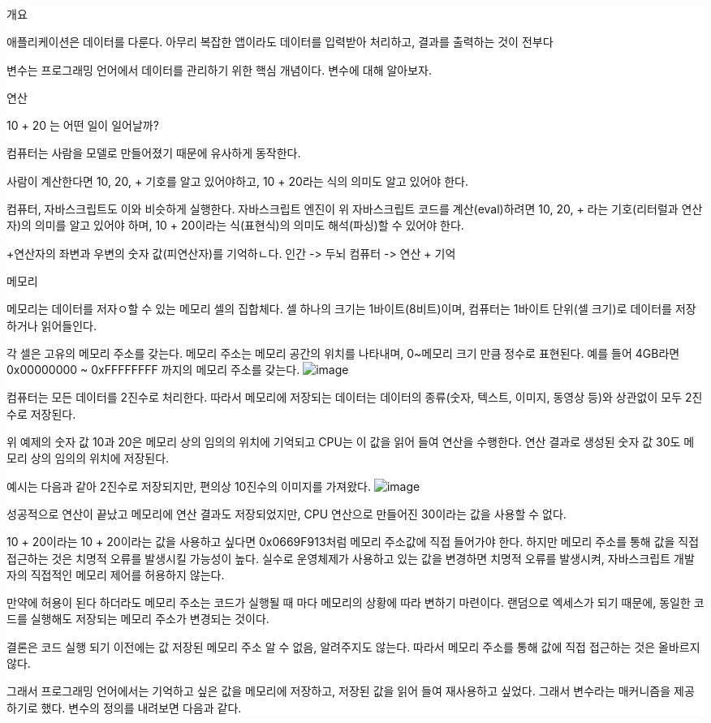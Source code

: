 개요

애플리케이션은 데이터를 다룬다.
아무리 복잡한 앱이라도 데이터를 입력받아 처리하고, 결과를 출력하는 것이 전부다

변수는 프로그래밍 언어에서 데이터를 관리하기 위한 핵심 개념이다.
변수에 대해 알아보자.


연산

10 + 20 는 어떤 일이 일어날까?

컴퓨터는 사람을 모델로 만들어졌기 때문에 유사하게 동작한다.

사람이 계산한다면 10, 20, + 기호를 알고 있어야하고,
10 + 20라는 식의 의미도 알고 있어야 한다.

컴퓨터, 자바스크립트도 이와 비슷하게 실행한다.
자바스크립트 엔진이 위 자바스크립트 코드를 계산(eval)하려면 10, 20, + 라는 기호(리터럴과 연산자)의 의미를 알고 있어야 하며,
10 + 20이라는 식(표현식)의 의미도 해석(파싱)할 수 있어야 한다.

+연산자의 좌변과 우변의 숫자 값(피연산자)를 기억하ㄴ다.
인간 -> 두뇌
컴퓨터 -> 연산 + 기억

메모리

메모리는 데이터를 저자ㅇ할 수 있는 메모리 셀의 집합체다.
셀 하나의 크기는 1바이트(8비트)이며, 컴퓨터는 1바이트 단위(셀 크기)로 데이터를 저장하거나 읽어들인다.

각 셀은 고유의 메모리 주소를 갖는다.
메모리 주소는 메모리 공간의 위치를 나타내며, 0~메모리 크기 만큼 정수로 표현된다.
예를 들어 4GB라면 0x00000000 ~ 0xFFFFFFFF 까지의 메모리 주소를 갖는다.
<img width="1052" height="954" alt="image" src="https://github.com/user-attachments/assets/15ea522b-6aa9-414c-a42c-38cddedb2ef3" />


컴퓨터는 모든 데이터를 2진수로 처리한다.
따라서 메모리에 저장되는 데이터는 데이터의 종류(숫자, 텍스트, 이미지, 동영상 등)와 상관없이 모두 2진수로 저장된다.

위 예제의 숫자 값 10과 20은 메모리 상의 임의의 위치에 기억되고 CPU는 이 값을 읽어 들여 연산을 수행한다.
연산 결과로 생성된 숫자 값 30도 메모리 상의 임의의 위치에 저장된다.

예시는 다음과 같아 2진수로 저장되지만, 편의상 10진수의 이미지를 가져왔다.
<img width="1114" height="728" alt="image" src="https://github.com/user-attachments/assets/5561c0cc-ab87-4cb2-9752-a8893e12be88" />

성공적으로 연산이 끝났고 메모리에 연산 결과도 저장되었지만, CPU 연산으로 만들어진 30이라는 값을 사용할 수 없다.

10 + 20이라는 10 + 20이라는 값을 사용하고 싶다면 0x0669F913처럼 메모리 주소값에 직접 들어가야 한다.
하지만 메모리 주소를 통해 값을 직접 접근하는 것은 치명적 오류를 발생시킬 가능성이 높다.
실수로 운영체제가 사용하고 있는 값을 변경하면 치명적 오류를 발생시켜, 자바스크립트 개발자의 직접적인 메모리 제어를 허용하지 않는다.

만약에 허용이 된다 하더라도 메모리 주소는 코드가 실행될 때 마다 메모리의 상황에 따라 변하기 마련이다.
랜덤으로 엑세스가 되기 때문에, 동일한 코드를 실행해도 저장되는 메모리 주소가 변경되는 것이다.

결론은 코드 실행 되기 이전에는 값 저장된 메모리 주소 알 수 없음, 알려주지도 않는다.
따라서 메모리 주소를 통해 값에 직접 접근하는 것은 올바르지 않다.

그래서 프로그래밍 언어에서는 기억하고 싶은 값을 메모리에 저장하고, 저장된 값을 읽어 들여 재사용하고 싶었다.
그래서 변수라는 매커니즘을 제공하기로 했다. 변수의 정의를 내려보면 다음과 같다.
